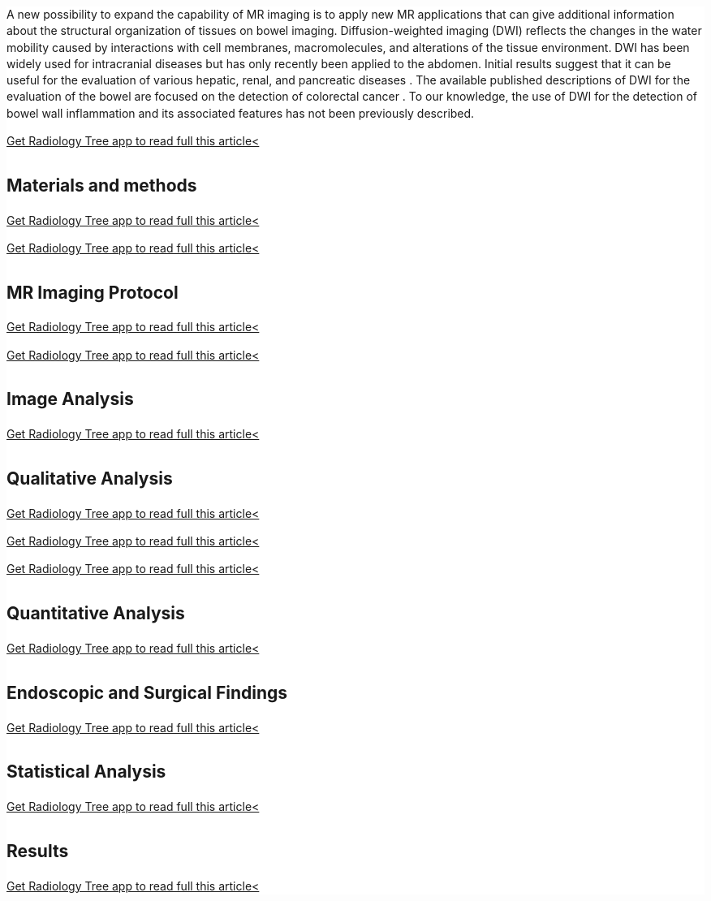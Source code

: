 A new possibility to expand the capability of MR imaging is to apply new MR applications that can give additional information about the structural organization of tissues on bowel imaging. Diffusion-weighted imaging (DWI) reflects the changes in the water mobility caused by interactions with cell membranes, macromolecules, and alterations of the tissue environment. DWI has been widely used for intracranial diseases but has only recently been applied to the abdomen. Initial results suggest that it can be useful for the evaluation of various hepatic, renal, and pancreatic diseases . The available published descriptions of DWI for the evaluation of the bowel are focused on the detection of colorectal cancer . To our knowledge, the use of DWI for the detection of bowel wall inflammation and its associated features has not been previously described.

[Get Radiology Tree app to read full this article<](https://clinicalpub.com/app)

## Materials and methods

[Get Radiology Tree app to read full this article<](https://clinicalpub.com/app)

[Get Radiology Tree app to read full this article<](https://clinicalpub.com/app)

## MR Imaging Protocol

[Get Radiology Tree app to read full this article<](https://clinicalpub.com/app)

[Get Radiology Tree app to read full this article<](https://clinicalpub.com/app)

## Image Analysis

[Get Radiology Tree app to read full this article<](https://clinicalpub.com/app)

## Qualitative Analysis

[Get Radiology Tree app to read full this article<](https://clinicalpub.com/app)

[Get Radiology Tree app to read full this article<](https://clinicalpub.com/app)

[Get Radiology Tree app to read full this article<](https://clinicalpub.com/app)

## Quantitative Analysis

[Get Radiology Tree app to read full this article<](https://clinicalpub.com/app)

## Endoscopic and Surgical Findings

[Get Radiology Tree app to read full this article<](https://clinicalpub.com/app)

## Statistical Analysis

[Get Radiology Tree app to read full this article<](https://clinicalpub.com/app)

## Results

[Get Radiology Tree app to read full this article<](https://clinicalpub.com/app)
